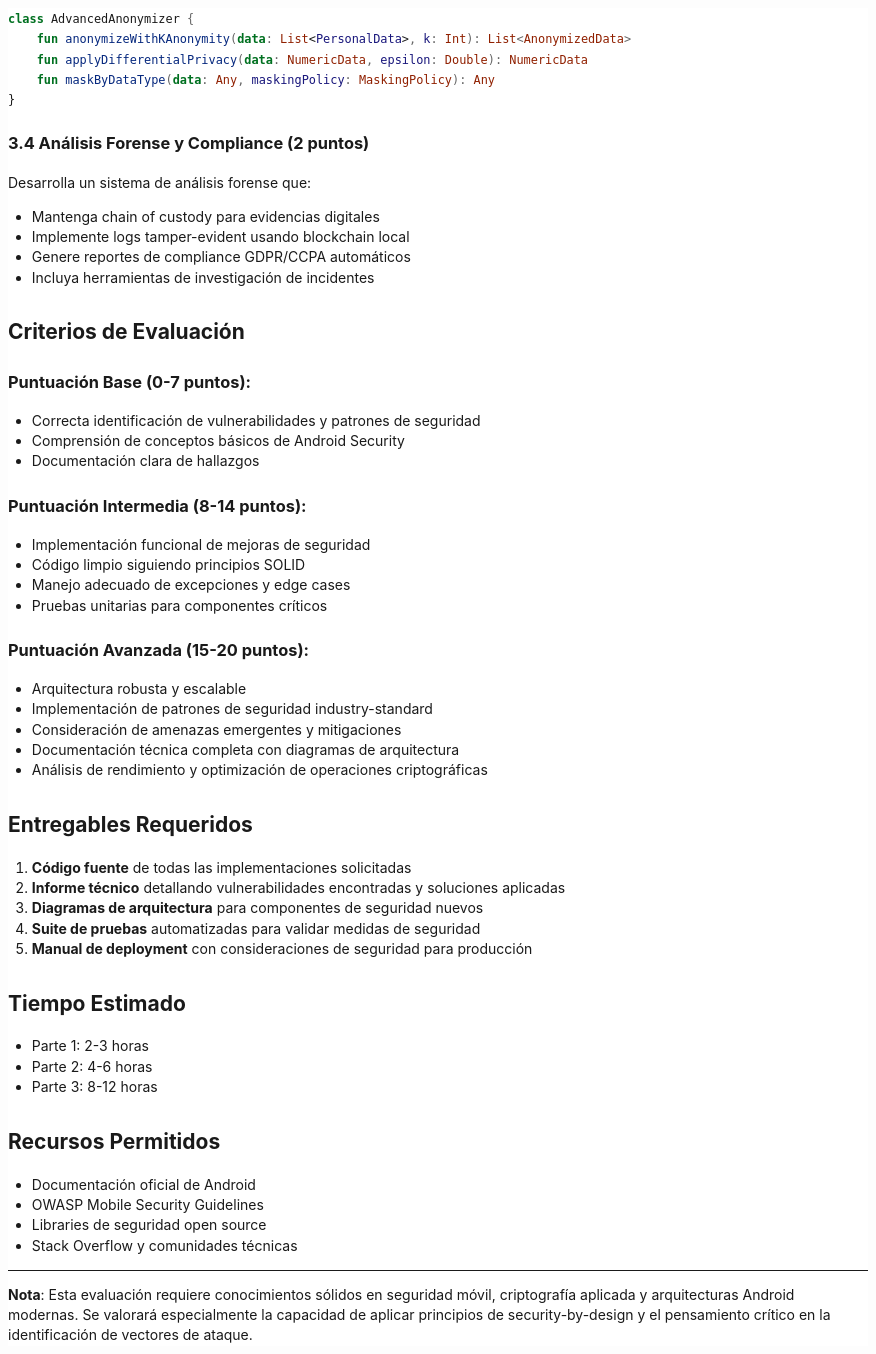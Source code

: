 ```kotlin
class AdvancedAnonymizer {
    fun anonymizeWithKAnonymity(data: List<PersonalData>, k: Int): List<AnonymizedData>
    fun applyDifferentialPrivacy(data: NumericData, epsilon: Double): NumericData
    fun maskByDataType(data: Any, maskingPolicy: MaskingPolicy): Any
}
```

### 3.4 Análisis Forense y Compliance (2 puntos)
Desarrolla un sistema de análisis forense que:
- Mantenga chain of custody para evidencias digitales
- Implemente logs tamper-evident usando blockchain local
- Genere reportes de compliance GDPR/CCPA automáticos
- Incluya herramientas de investigación de incidentes

## Criterios de Evaluación

### Puntuación Base (0-7 puntos):
- Correcta identificación de vulnerabilidades y patrones de seguridad
- Comprensión de conceptos básicos de Android Security
- Documentación clara de hallazgos

### Puntuación Intermedia (8-14 puntos):
- Implementación funcional de mejoras de seguridad
- Código limpio siguiendo principios SOLID
- Manejo adecuado de excepciones y edge cases
- Pruebas unitarias para componentes críticos

### Puntuación Avanzada (15-20 puntos):
- Arquitectura robusta y escalable
- Implementación de patrones de seguridad industry-standard
- Consideración de amenazas emergentes y mitigaciones
- Documentación técnica completa con diagramas de arquitectura
- Análisis de rendimiento y optimización de operaciones criptográficas

## Entregables Requeridos

1. **Código fuente** de todas las implementaciones solicitadas
2. **Informe técnico** detallando vulnerabilidades encontradas y soluciones aplicadas
3. **Diagramas de arquitectura** para componentes de seguridad nuevos
4. **Suite de pruebas** automatizadas para validar medidas de seguridad
5. **Manual de deployment** con consideraciones de seguridad para producción

## Tiempo Estimado
- Parte 1: 2-3 horas
- Parte 2: 4-6 horas  
- Parte 3: 8-12 horas

## Recursos Permitidos
- Documentación oficial de Android
- OWASP Mobile Security Guidelines
- Libraries de seguridad open source
- Stack Overflow y comunidades técnicas

---

**Nota**: Esta evaluación requiere conocimientos sólidos en seguridad móvil, criptografía aplicada y arquitecturas Android modernas. Se valorará especialmente la capacidad de aplicar principios de security-by-design y el pensamiento crítico en la identificación de vectores de ataque.